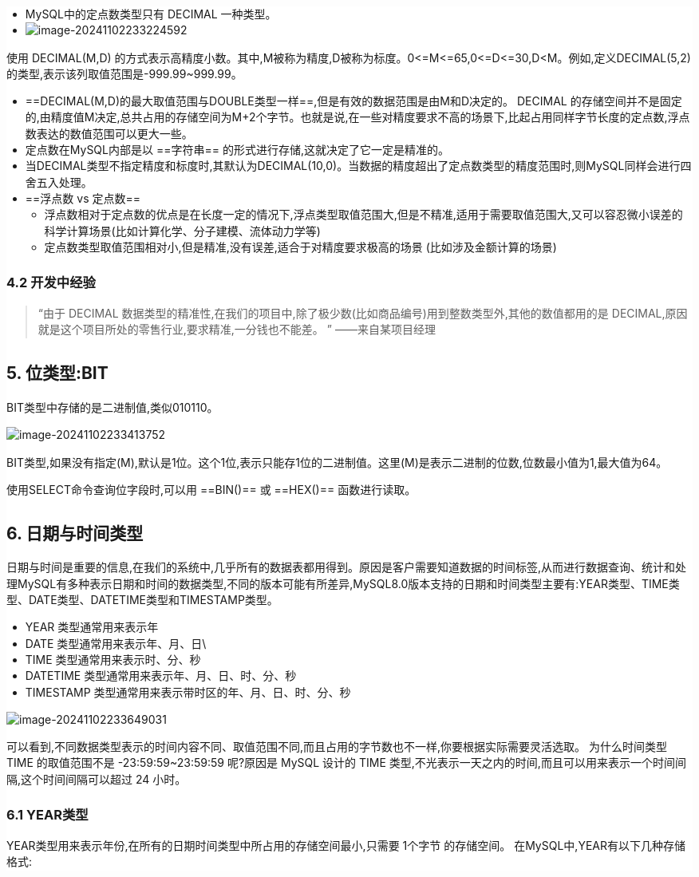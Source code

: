 -  MySQL中的定点数类型只有 DECIMAL 一种类型。
- ![image-20241102233224592](https://raw.githubusercontent.com/protonlml/blogimages/master/imgs/202411022332185.png)

使用 DECIMAL(M,D) 的方式表示高精度小数。其中,M被称为精度,D被称为标度。0<=M<=65,0<=D<=30,D<M。例如,定义DECIMAL(5,2)的类型,表示该列取值范围是-999.99~999.99。

- ==DECIMAL(M,D)的最大取值范围与DOUBLE类型一样==,但是有效的数据范围是由M和D决定的。
  DECIMAL 的存储空间并不是固定的,由精度值M决定,总共占用的存储空间为M+2个字节。也就是说,在一些对精度要求不高的场景下,比起占用同样字节长度的定点数,浮点数表达的数值范围可以更大一些。
- 定点数在MySQL内部是以 ==字符串== 的形式进行存储,这就决定了它一定是精准的。
- 当DECIMAL类型不指定精度和标度时,其默认为DECIMAL(10,0)。当数据的精度超出了定点数类型的精度范围时,则MySQL同样会进行四舍五入处理。
- ==浮点数 vs 定点数==
  - 浮点数相对于定点数的优点是在长度一定的情况下,浮点类型取值范围大,但是不精准,适用于需要取值范围大,又可以容忍微小误差的科学计算场景(比如计算化学、分子建模、流体动力学等)
  - 定点数类型取值范围相对小,但是精准,没有误差,适合于对精度要求极高的场景 (比如涉及金额计算的场景)

### 4.2 开发中经验

> “由于 DECIMAL 数据类型的精准性,在我们的项目中,除了极少数(比如商品编号)用到整数类型外,其他的数值都用的是 DECIMAL,原因就是这个项目所处的零售行业,要求精准,一分钱也不能差。 ” ——来自某项目经理



## 5. 位类型:BIT

BIT类型中存储的是二进制值,类似010110。

![image-20241102233413752](https://raw.githubusercontent.com/protonlml/blogimages/master/imgs/202411022334206.png)

BIT类型,如果没有指定(M),默认是1位。这个1位,表示只能存1位的二进制值。这里(M)是表示二进制的位数,位数最小值为1,最大值为64。

使用SELECT命令查询位字段时,可以用 ==BIN()== 或 ==HEX()== 函数进行读取。

## 6. 日期与时间类型

日期与时间是重要的信息,在我们的系统中,几乎所有的数据表都用得到。原因是客户需要知道数据的时间标签,从而进行数据查询、统计和处理MySQL有多种表示日期和时间的数据类型,不同的版本可能有所差异,MySQL8.0版本支持的日期和时间类型主要有:YEAR类型、TIME类型、DATE类型、DATETIME类型和TIMESTAMP类型。

- YEAR 类型通常用来表示年
- DATE 类型通常用来表示年、月、日\
- TIME 类型通常用来表示时、分、秒
- DATETIME 类型通常用来表示年、月、日、时、分、秒
- TIMESTAMP 类型通常用来表示带时区的年、月、日、时、分、秒

![image-20241102233649031](https://raw.githubusercontent.com/protonlml/blogimages/master/imgs/202411022338787.png)



可以看到,不同数据类型表示的时间内容不同、取值范围不同,而且占用的字节数也不一样,你要根据实际需要灵活选取。
为什么时间类型 TIME 的取值范围不是 -23:59:59~23:59:59 呢?原因是 MySQL 设计的 TIME 类型,不光表示一天之内的时间,而且可以用来表示一个时间间隔,这个时间间隔可以超过 24 小时。

### 6.1 YEAR类型

YEAR类型用来表示年份,在所有的日期时间类型中所占用的存储空间最小,只需要 1个字节 的存储空间。
在MySQL中,YEAR有以下几种存储格式:
